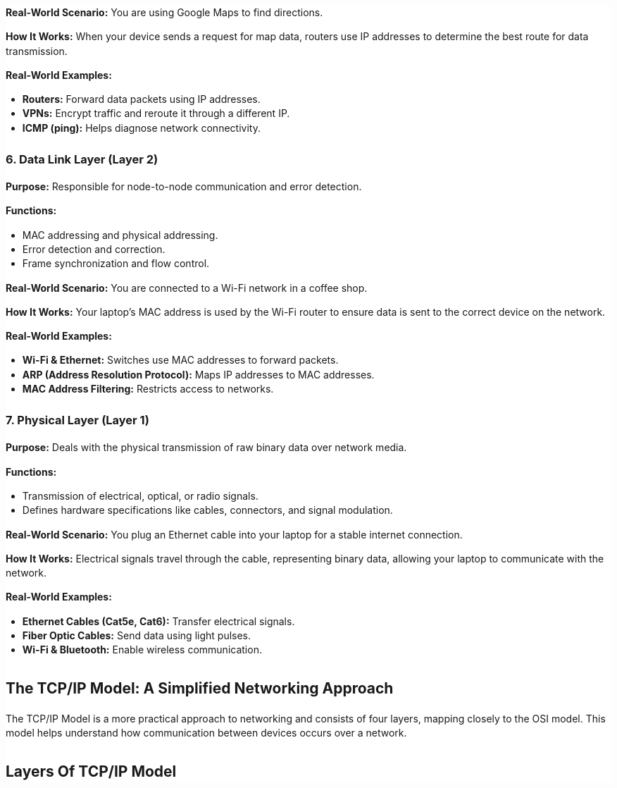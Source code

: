 **Real-World Scenario:** You are using Google Maps to find directions.

**How It Works:** When your device sends a request for map data, routers use IP addresses to determine the best route for data transmission.

**Real-World Examples:**
- **Routers:** Forward data packets using IP addresses.
- **VPNs:** Encrypt traffic and reroute it through a different IP.
- **ICMP (ping):** Helps diagnose network connectivity.

### 6. Data Link Layer (Layer 2)

**Purpose:** Responsible for node-to-node communication and error detection.

**Functions:**
- MAC addressing and physical addressing.
- Error detection and correction.
- Frame synchronization and flow control.

**Real-World Scenario:** You are connected to a Wi-Fi network in a coffee shop.

**How It Works:** Your laptop’s MAC address is used by the Wi-Fi router to ensure data is sent to the correct device on the network.

**Real-World Examples:**
- **Wi-Fi & Ethernet:** Switches use MAC addresses to forward packets.
- **ARP (Address Resolution Protocol):** Maps IP addresses to MAC addresses.
- **MAC Address Filtering:** Restricts access to networks.

### 7. Physical Layer (Layer 1)

**Purpose:** Deals with the physical transmission of raw binary data over network media.

**Functions:**
- Transmission of electrical, optical, or radio signals.
- Defines hardware specifications like cables, connectors, and signal modulation.

**Real-World Scenario:** You plug an Ethernet cable into your laptop for a stable internet connection.

**How It Works:** Electrical signals travel through the cable, representing binary data, allowing your laptop to communicate with the network.

**Real-World Examples:**
- **Ethernet Cables (Cat5e, Cat6):** Transfer electrical signals.
- **Fiber Optic Cables:** Send data using light pulses.
- **Wi-Fi & Bluetooth:** Enable wireless communication.

## The TCP/IP Model: A Simplified Networking Approach

The TCP/IP Model is a more practical approach to networking and consists of four layers, mapping closely to the OSI model. This model helps understand how communication between devices occurs over a network.

## Layers Of TCP/IP Model

